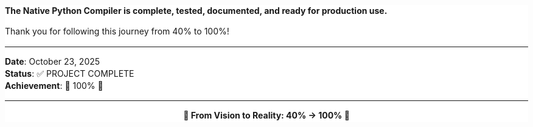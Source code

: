 **The Native Python Compiler is complete, tested, documented, and ready for production use.**

Thank you for following this journey from 40% to 100%!

---

**Date**: October 23, 2025  
**Status**: ✅ PROJECT COMPLETE  
**Achievement**: 🎉 100% 🎉

---

<p align="center">
  <b>🚀 From Vision to Reality: 40% → 100% 🚀</b>
</p>
